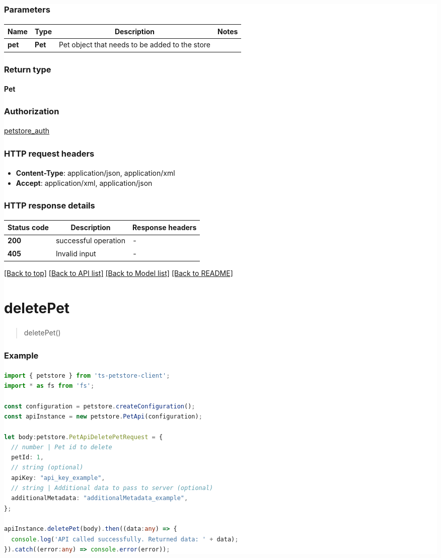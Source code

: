 
### Parameters

Name | Type | Description  | Notes
------------- | ------------- | ------------- | -------------
 **pet** | **Pet**| Pet object that needs to be added to the store |


### Return type

**Pet**

### Authorization

[petstore_auth](README.md#petstore_auth)

### HTTP request headers

 - **Content-Type**: application/json, application/xml
 - **Accept**: application/xml, application/json


### HTTP response details
| Status code | Description | Response headers |
|-------------|-------------|------------------|
**200** | successful operation |  -  |
**405** | Invalid input |  -  |

[[Back to top]](#) [[Back to API list]](README.md#documentation-for-api-endpoints) [[Back to Model list]](README.md#documentation-for-models) [[Back to README]](README.md)

# **deletePet**
> deletePet()



### Example


```typescript
import { petstore } from 'ts-petstore-client';
import * as fs from 'fs';

const configuration = petstore.createConfiguration();
const apiInstance = new petstore.PetApi(configuration);

let body:petstore.PetApiDeletePetRequest = {
  // number | Pet id to delete
  petId: 1,
  // string (optional)
  apiKey: "api_key_example",
  // string | Additional data to pass to server (optional)
  additionalMetadata: "additionalMetadata_example",
};

apiInstance.deletePet(body).then((data:any) => {
  console.log('API called successfully. Returned data: ' + data);
}).catch((error:any) => console.error(error));
```
